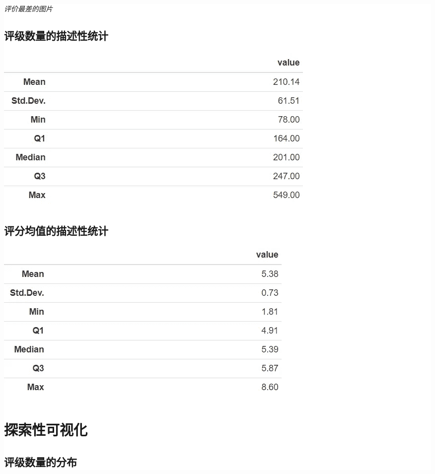 *评价最差的图片*

## 评级数量的描述性统计

![](img/6c1e7df03782c69bdf2221788a83f1a5.png)

## 评分均值的描述性统计

![](img/183f58db8e4df343bc4f84ee37fe659a.png)

# 探索性可视化

## 评级数量的分布
